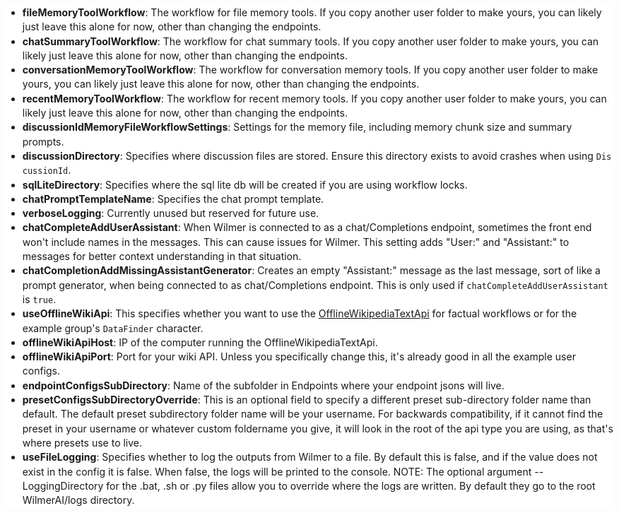 - **fileMemoryToolWorkflow**: The workflow for file memory tools. If you copy another user folder to make yours, you can
  likely just leave this alone for now, other than changing the endpoints.
- **chatSummaryToolWorkflow**: The workflow for chat summary tools. If you copy another user folder to make yours, you
  can likely just leave this alone for now, other than changing the endpoints.
- **conversationMemoryToolWorkflow**: The workflow for conversation memory tools. If you copy another user folder to
  make yours, you can likely just leave this alone for now, other than changing the endpoints.
- **recentMemoryToolWorkflow**: The workflow for recent memory tools. If you copy another user folder to make yours, you
  can likely just leave this alone for now, other than changing the endpoints.
- **discussionIdMemoryFileWorkflowSettings**: Settings for the memory file, including memory chunk size and summary
  prompts.
- **discussionDirectory**: Specifies where discussion files are stored. Ensure this directory exists to avoid crashes
  when using `DiscussionId`.
- **sqlLiteDirectory**: Specifies where the sql lite db will be created if you are using workflow locks.
- **chatPromptTemplateName**: Specifies the chat prompt template.
- **verboseLogging**: Currently unused but reserved for future use.
- **chatCompleteAddUserAssistant**: When Wilmer is connected to as a chat/Completions endpoint, sometimes the front end
  won't include names in the messages. This can cause issues for Wilmer. This setting adds "User:" and "Assistant:" to
  messages for better context understanding in that situation.
- **chatCompletionAddMissingAssistantGenerator**: Creates an empty "Assistant:" message as the last message, sort of
  like a prompt generator, when being connected to as chat/Completions endpoint. This is only used
  if `chatCompleteAddUserAssistant` is `true`.
- **useOfflineWikiApi**: This specifies whether you want to use
  the [OfflineWikipediaTextApi](https://github.com/SomeOddCodeGuy/OfflineWikipediaTextApi) for factual workflows
  or for the example group's `DataFinder` character.
- **offlineWikiApiHost**: IP of the computer running the OfflineWikipediaTextApi.
- **offlineWikiApiPort**: Port for your wiki API. Unless you specifically change this, it's already good in all the
  example user configs.
- **endpointConfigsSubDirectory**: Name of the subfolder in Endpoints where your endpoint jsons will live.
- **presetConfigsSubDirectoryOverride**: This is an optional field to specify a different preset sub-directory folder
  name
  than default. The default preset subdirectory folder name will be your username. For backwards compatibility, if it
  cannot find the preset in your username or whatever custom foldername you give, it will look in the root of the api
  type you are using, as that's where presets use to live.
- **useFileLogging**: Specifies whether to log the outputs from Wilmer to a file. By default this is false, and if the
  value does not exist in the config it is false. When false, the logs will be printed to the console. NOTE: The
  optional argument --LoggingDirectory for the .bat, .sh or .py files allow you to override where the logs are written.
  By default they go to the root WilmerAI/logs directory.
